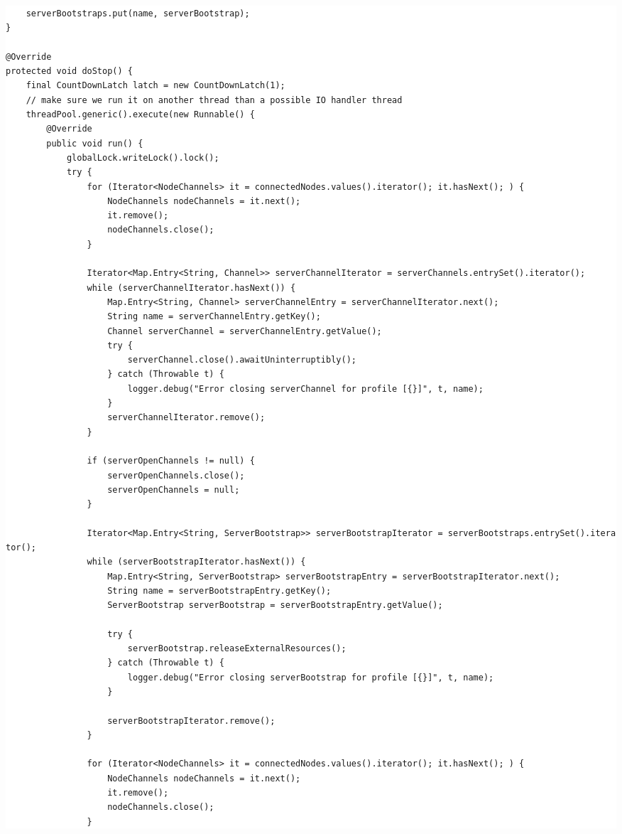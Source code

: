         serverBootstraps.put(name, serverBootstrap);
    }

    @Override
    protected void doStop() {
        final CountDownLatch latch = new CountDownLatch(1);
        // make sure we run it on another thread than a possible IO handler thread
        threadPool.generic().execute(new Runnable() {
            @Override
            public void run() {
                globalLock.writeLock().lock();
                try {
                    for (Iterator<NodeChannels> it = connectedNodes.values().iterator(); it.hasNext(); ) {
                        NodeChannels nodeChannels = it.next();
                        it.remove();
                        nodeChannels.close();
                    }

                    Iterator<Map.Entry<String, Channel>> serverChannelIterator = serverChannels.entrySet().iterator();
                    while (serverChannelIterator.hasNext()) {
                        Map.Entry<String, Channel> serverChannelEntry = serverChannelIterator.next();
                        String name = serverChannelEntry.getKey();
                        Channel serverChannel = serverChannelEntry.getValue();
                        try {
                            serverChannel.close().awaitUninterruptibly();
                        } catch (Throwable t) {
                            logger.debug("Error closing serverChannel for profile [{}]", t, name);
                        }
                        serverChannelIterator.remove();
                    }

                    if (serverOpenChannels != null) {
                        serverOpenChannels.close();
                        serverOpenChannels = null;
                    }

                    Iterator<Map.Entry<String, ServerBootstrap>> serverBootstrapIterator = serverBootstraps.entrySet().iterator();
                    while (serverBootstrapIterator.hasNext()) {
                        Map.Entry<String, ServerBootstrap> serverBootstrapEntry = serverBootstrapIterator.next();
                        String name = serverBootstrapEntry.getKey();
                        ServerBootstrap serverBootstrap = serverBootstrapEntry.getValue();

                        try {
                            serverBootstrap.releaseExternalResources();
                        } catch (Throwable t) {
                            logger.debug("Error closing serverBootstrap for profile [{}]", t, name);
                        }

                        serverBootstrapIterator.remove();
                    }

                    for (Iterator<NodeChannels> it = connectedNodes.values().iterator(); it.hasNext(); ) {
                        NodeChannels nodeChannels = it.next();
                        it.remove();
                        nodeChannels.close();
                    }
